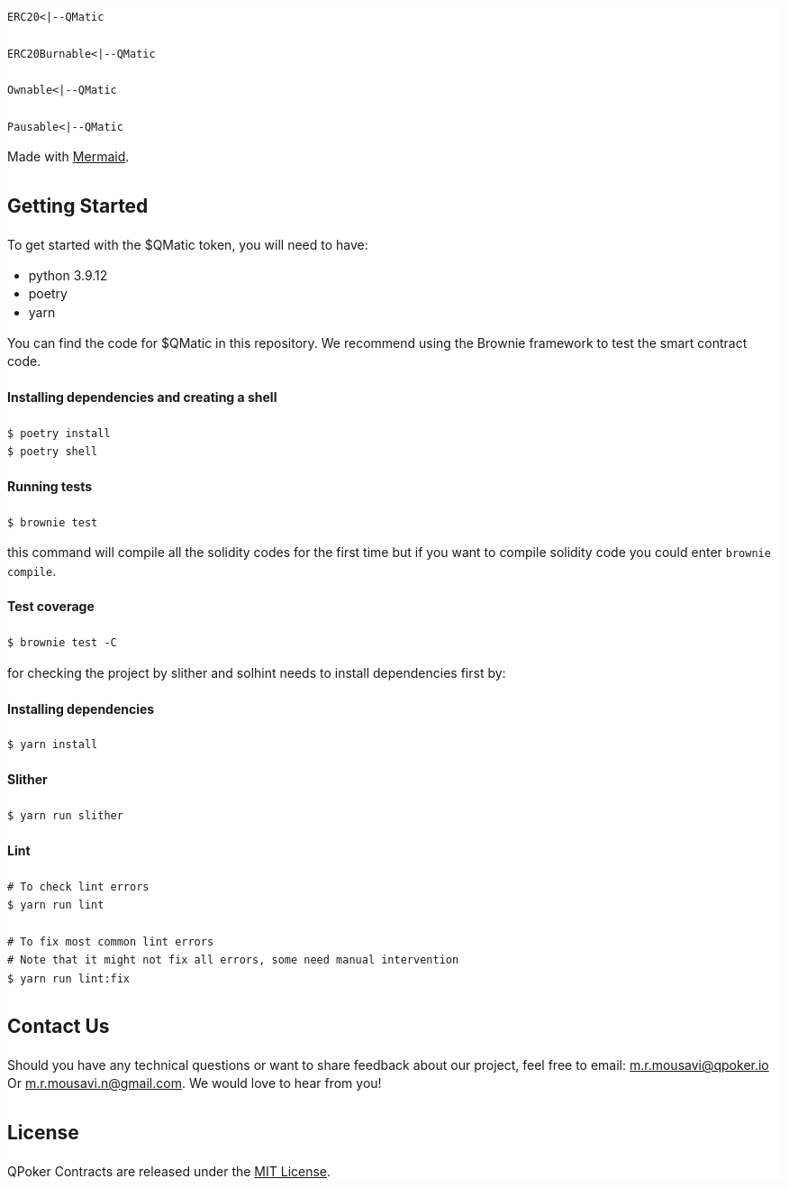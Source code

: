 ```mermaid
ERC20<|--QMatic

ERC20Burnable<|--QMatic

Ownable<|--QMatic

Pausable<|--QMatic
```

Made with [Mermaid](https://mermaid.live/).
## Getting Started

To get started with the $QMatic token, you will need to have:
 - python 3.9.12
 - poetry
 - yarn<br/>

You can find the code for $QMatic in this repository. We recommend using the Brownie framework to test the smart contract code.


#### Installing dependencies and creating a shell
```shell
$ poetry install
$ poetry shell
```
#### Running tests
```shell
$ brownie test
```
this command will compile all the solidity codes for the first time but if you want to compile solidity code you could enter `brownie compile`.
#### Test coverage
```shell
$ brownie test -C
```
for checking the project by slither and solhint needs to install dependencies first by:
#### Installing dependencies
```shell
$ yarn install
```
#### Slither
```shell
$ yarn run slither
```
#### Lint
```shell
# To check lint errors
$ yarn run lint

# To fix most common lint errors
# Note that it might not fix all errors, some need manual intervention
$ yarn run lint:fix
```
## Contact Us
Should you have any technical questions or want to share feedback about our project, feel free to email: m.r.mousavi@qpoker.io Or m.r.mousavi.n@gmail.com. We would love to hear from you!

## License
QPoker Contracts are released under the [MIT License](./LICENSE).